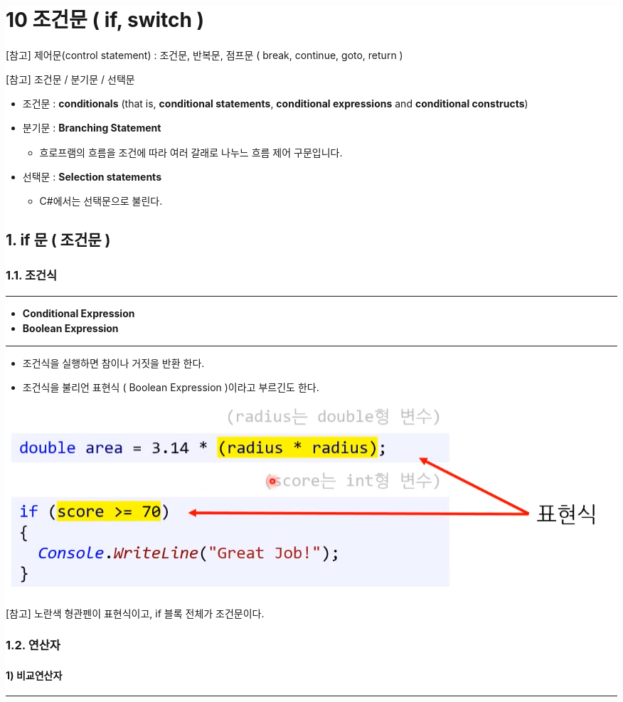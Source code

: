 # 10 조건문 ( if, switch )

[참고] 제어문(control statement) : 조건문, 반복문, 점프문 ( break, continue, goto, return )

[참고] 조건문 / 분기문 / 선택문

* 조건문 : **conditionals** (that is, **conditional statements**, **conditional expressions** and **conditional constructs**)

* 분기문 : **Branching Statement**
  * 흐로프램의 흐름을 조건에 따라 여러 갈래로 나누느 흐름 제어 구문입니다.

* 선택문 : **Selection statements**
  * C#에서는 선택문으로 불린다.



## 1. if 문 ( 조건문 )

### 1.1. 조건식

---

* **Conditional Expression**
* **Boolean Expression** 

---

* 조건식을 실행하면 참이나 거짓을 반환 한다. 

* 조건식을 불리언 표현식 ( Boolean Expression )이라고 부르긴도 한다.

![image-20230622232148207](./assets/image-20230622232148207-1691067531349-1.png)

[참고] 노란색 형관펜이 표현식이고, if 블록 전체가 조건문이다. 





### 1.2. 연산자

#### 1) 비교연산자

---